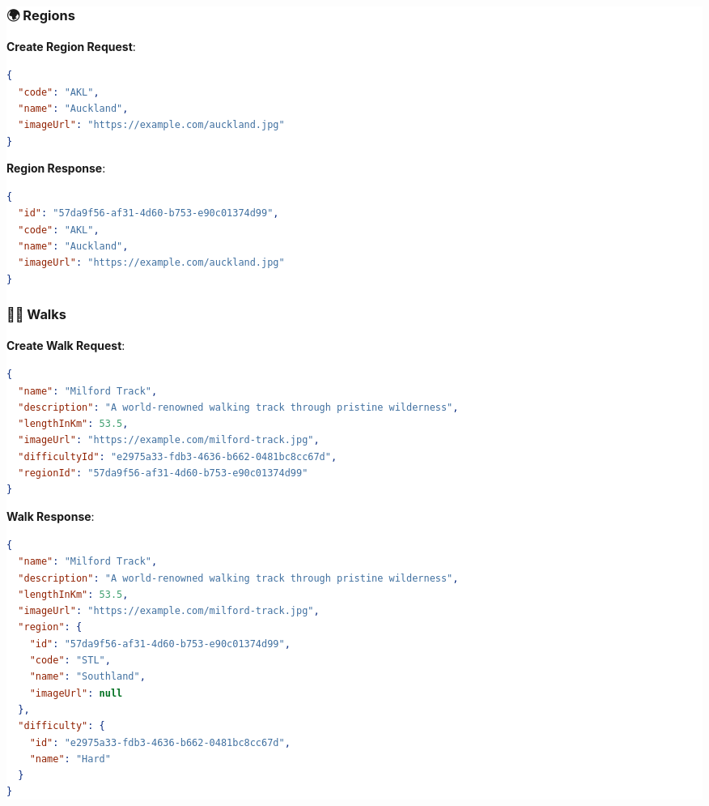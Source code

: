 ### 🌍 Regions

**Create Region Request**:
```json
{
  "code": "AKL",
  "name": "Auckland",
  "imageUrl": "https://example.com/auckland.jpg"
}
```

**Region Response**:
```json
{
  "id": "57da9f56-af31-4d60-b753-e90c01374d99",
  "code": "AKL", 
  "name": "Auckland",
  "imageUrl": "https://example.com/auckland.jpg"
}
```

### 🚶‍♂️ Walks

**Create Walk Request**:
```json
{
  "name": "Milford Track",
  "description": "A world-renowned walking track through pristine wilderness",
  "lengthInKm": 53.5,
  "imageUrl": "https://example.com/milford-track.jpg",
  "difficultyId": "e2975a33-fdb3-4636-b662-0481bc8cc67d",
  "regionId": "57da9f56-af31-4d60-b753-e90c01374d99"
}
```

**Walk Response**:
```json
{
  "name": "Milford Track",
  "description": "A world-renowned walking track through pristine wilderness", 
  "lengthInKm": 53.5,
  "imageUrl": "https://example.com/milford-track.jpg",
  "region": {
    "id": "57da9f56-af31-4d60-b753-e90c01374d99",
    "code": "STL",
    "name": "Southland",
    "imageUrl": null
  },
  "difficulty": {
    "id": "e2975a33-fdb3-4636-b662-0481bc8cc67d", 
    "name": "Hard"
  }
}
```
